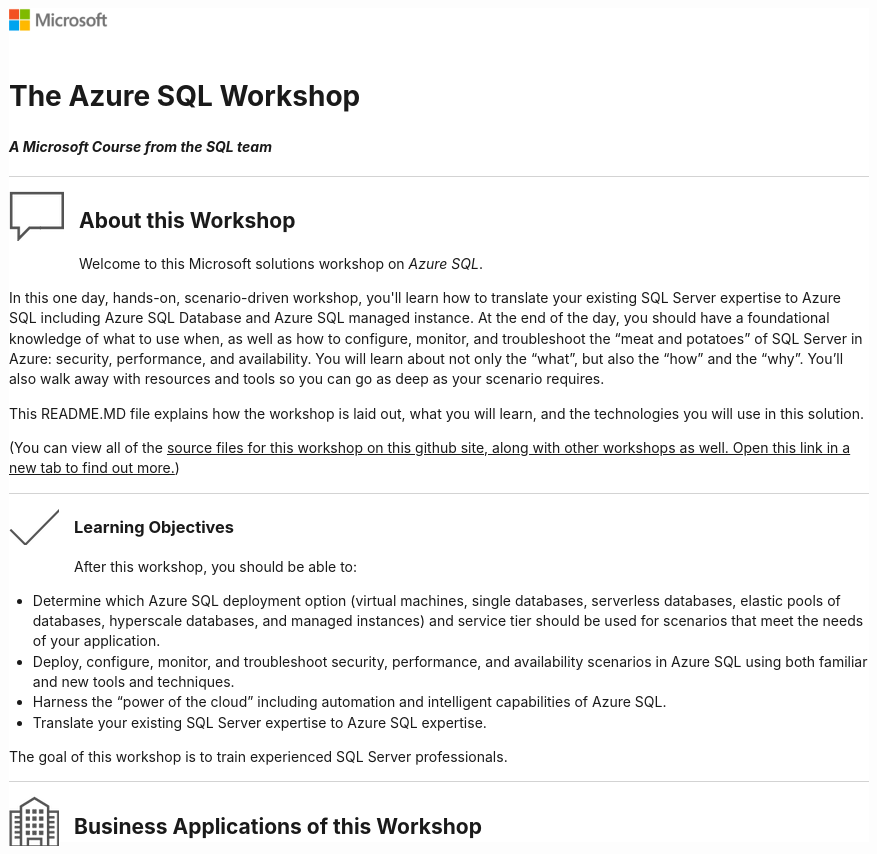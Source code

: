 ![](graphics/microsoftlogo.png)

# The Azure SQL Workshop

#### <i>A Microsoft Course from the SQL team</i>

<p style="border-bottom: 1px solid lightgrey;"></p>

<img style="float: left; margin: 0px 15px 15px 0px;" src="./graphics/textbubble.png"> <h2>About this Workshop</h2>

Welcome to this Microsoft solutions workshop on *Azure SQL*.  

In this one day, hands-on, scenario-driven workshop, you'll learn how to translate your existing SQL Server expertise to Azure SQL including Azure SQL Database and Azure SQL managed instance. At the end of the day, you should have a foundational knowledge of what to use when, as well as how to configure, monitor, and troubleshoot the “meat and potatoes” of SQL Server in Azure: security, performance, and availability. You will learn about not only the “what”, but also the “how” and the “why”. You’ll also walk away with resources and tools so you can go as deep as your scenario requires.  

This README.MD file explains how the workshop is laid out, what you will learn, and the technologies you will use in this solution.

(You can view all of the [source files for this workshop on this github site, along with other workshops as well. Open this link in a new tab to find out more.](https://github.com/microsoft/sqlworkshops-azuresqlworkshop))

<p style="border-bottom: 1px solid lightgrey;"></p>

<img style="float: left; margin: 0px 15px 15px 0px;" src="./graphics/checkmark.png"> <h3>Learning Objectives</h3>

After this workshop, you should be able to:
<br>

- Determine which Azure SQL deployment option (virtual machines, single databases, serverless databases, elastic pools of databases, hyperscale databases, and managed instances) and service tier should be used for scenarios that meet the needs of your application.
- Deploy, configure, monitor, and troubleshoot security, performance, and availability scenarios in Azure SQL using both familiar and new tools and techniques.
- Harness the “power of the cloud” including automation and intelligent capabilities of Azure SQL.
-	Translate your existing SQL Server expertise to Azure SQL expertise.


The goal of this workshop is to train experienced SQL Server professionals.  

<p style="border-bottom: 1px solid lightgrey;"></p>
<img style="float: left; margin: 0px 15px 15px 0px;" src="./graphics/building1.png"> <h2>Business Applications of this Workshop</h2>
